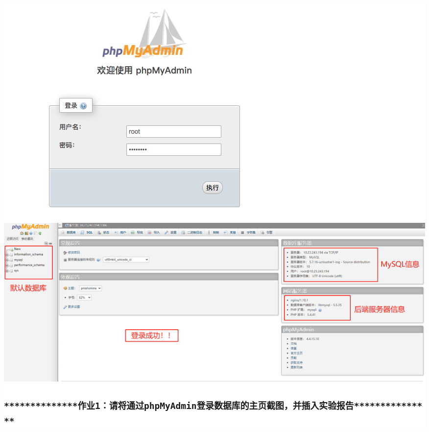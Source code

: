 </kbd>

<kbd>
  <img src="img/assignment4/mysqlphppass.jpeg">
</kbd>

<kbd>
  <img src="img/assignment4/mysqlphp.png">
</kbd>

## `**************作业1：请将通过phpMyAdmin登录数据库的主页截图，并插入实验报告***************`
